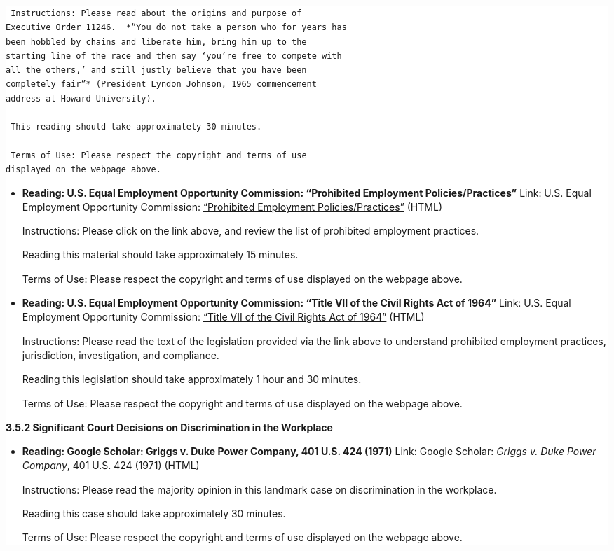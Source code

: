      Instructions: Please read about the origins and purpose of
    Executive Order 11246.  *“You do not take a person who for years has
    been hobbled by chains and liberate him, bring him up to the
    starting line of the race and then say ‘you’re free to compete with
    all the others,’ and still justly believe that you have been
    completely fair”* (President Lyndon Johnson, 1965 commencement
    address at Howard University).  
      
     This reading should take approximately 30 minutes.  
      
     Terms of Use: Please respect the copyright and terms of use
    displayed on the webpage above.

-   **Reading: U.S. Equal Employment Opportunity Commission: “Prohibited
    Employment Policies/Practices”**
    Link: U.S. Equal Employment Opportunity Commission: [“Prohibited
    Employment
    Policies/Practices”](http://www.eeoc.gov/laws/practices/index.cfm) (HTML)  
      
     Instructions: Please click on the link above, and review the list
    of prohibited employment practices.  
      
     Reading this material should take approximately 15 minutes.  
      
     Terms of Use: Please respect the copyright and terms of use
    displayed on the webpage above.

-   **Reading: U.S. Equal Employment Opportunity Commission: “Title VII
    of the Civil Rights Act of 1964”**
    Link: U.S. Equal Employment Opportunity Commission: [“Title VII of
    the Civil Rights Act of
    1964”](http://www.eeoc.gov/laws/statutes/titlevii.cfm) (HTML)  
      
     Instructions: Please read the text of the legislation provided via
    the link above to understand prohibited employment practices,
    jurisdiction, investigation, and compliance.  
      
     Reading this legislation should take approximately 1 hour and 30
    minutes.  
      
     Terms of Use: Please respect the copyright and terms of use
    displayed on the webpage above.

**3.5.2 Significant Court Decisions on Discrimination in the Workplace**
<span id="3.5.2"></span> 
-   **Reading: Google Scholar: Griggs v. Duke Power Company, 401 U.S.
    424 (1971)**
    Link: Google Scholar: [*Griggs v. Duke Power Company*, 401 U.S. 424
    (1971)](http://scholar.google.com/scholar_case?case=8655598674229196978) (HTML)  
      
     Instructions: Please read the majority opinion in this landmark
    case on discrimination in the workplace.  
      
     Reading this case should take approximately 30 minutes.  
      
     Terms of Use: Please respect the copyright and terms of use
    displayed on the webpage above.

